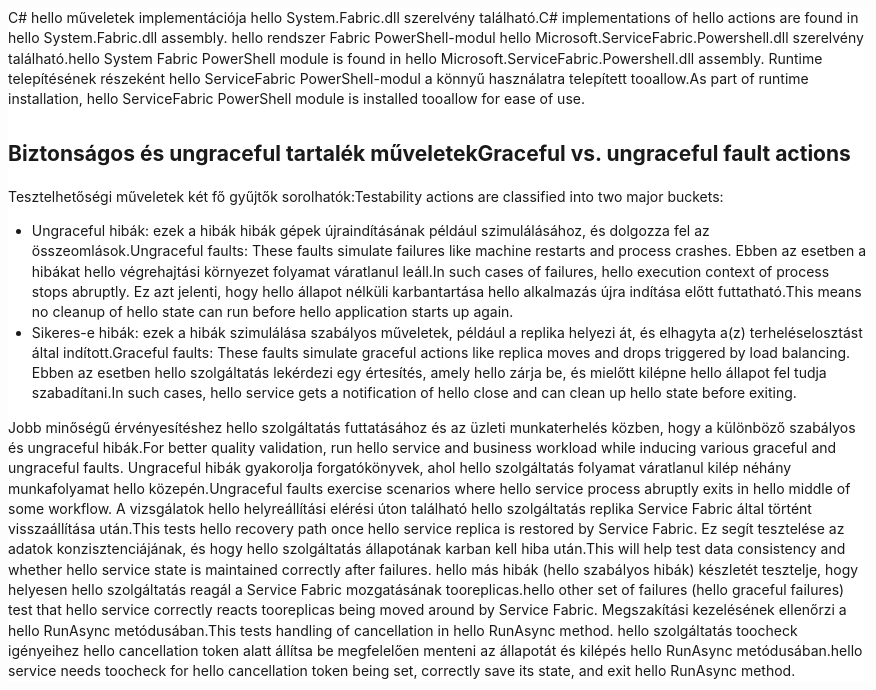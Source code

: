 <span data-ttu-id="8987c-111">C# hello műveletek implementációja hello System.Fabric.dll szerelvény található.</span><span class="sxs-lookup"><span data-stu-id="8987c-111">C# implementations of hello actions are found in hello System.Fabric.dll assembly.</span></span> <span data-ttu-id="8987c-112">hello rendszer Fabric PowerShell-modul hello Microsoft.ServiceFabric.Powershell.dll szerelvény található.</span><span class="sxs-lookup"><span data-stu-id="8987c-112">hello System Fabric PowerShell module is found in hello Microsoft.ServiceFabric.Powershell.dll assembly.</span></span> <span data-ttu-id="8987c-113">Runtime telepítésének részeként hello ServiceFabric PowerShell-modul a könnyű használatra telepített tooallow.</span><span class="sxs-lookup"><span data-stu-id="8987c-113">As part of runtime installation, hello ServiceFabric PowerShell module is installed tooallow for ease of use.</span></span>

## <a name="graceful-vs-ungraceful-fault-actions"></a><span data-ttu-id="8987c-114">Biztonságos és ungraceful tartalék műveletek</span><span class="sxs-lookup"><span data-stu-id="8987c-114">Graceful vs. ungraceful fault actions</span></span>
<span data-ttu-id="8987c-115">Tesztelhetőségi műveletek két fő gyűjtők sorolhatók:</span><span class="sxs-lookup"><span data-stu-id="8987c-115">Testability actions are classified into two major buckets:</span></span>

* <span data-ttu-id="8987c-116">Ungraceful hibák: ezek a hibák hibák gépek újraindításának például szimulálásához, és dolgozza fel az összeomlások.</span><span class="sxs-lookup"><span data-stu-id="8987c-116">Ungraceful faults: These faults simulate failures like machine restarts and process crashes.</span></span> <span data-ttu-id="8987c-117">Ebben az esetben a hibákat hello végrehajtási környezet folyamat váratlanul leáll.</span><span class="sxs-lookup"><span data-stu-id="8987c-117">In such cases of failures, hello execution context of process stops abruptly.</span></span> <span data-ttu-id="8987c-118">Ez azt jelenti, hogy hello állapot nélküli karbantartása hello alkalmazás újra indítása előtt futtatható.</span><span class="sxs-lookup"><span data-stu-id="8987c-118">This means no cleanup of hello state can run before hello application starts up again.</span></span>
* <span data-ttu-id="8987c-119">Sikeres-e hibák: ezek a hibák szimulálása szabályos műveletek, például a replika helyezi át, és elhagyta a(z) terheléselosztást által indított.</span><span class="sxs-lookup"><span data-stu-id="8987c-119">Graceful faults: These faults simulate graceful actions like replica moves and drops triggered by load balancing.</span></span> <span data-ttu-id="8987c-120">Ebben az esetben hello szolgáltatás lekérdezi egy értesítés, amely hello zárja be, és mielőtt kilépne hello állapot fel tudja szabadítani.</span><span class="sxs-lookup"><span data-stu-id="8987c-120">In such cases, hello service gets a notification of hello close and can clean up hello state before exiting.</span></span>

<span data-ttu-id="8987c-121">Jobb minőségű érvényesítéshez hello szolgáltatás futtatásához és az üzleti munkaterhelés közben, hogy a különböző szabályos és ungraceful hibák.</span><span class="sxs-lookup"><span data-stu-id="8987c-121">For better quality validation, run hello service and business workload while inducing various graceful and ungraceful faults.</span></span> <span data-ttu-id="8987c-122">Ungraceful hibák gyakorolja forgatókönyvek, ahol hello szolgáltatás folyamat váratlanul kilép néhány munkafolyamat hello közepén.</span><span class="sxs-lookup"><span data-stu-id="8987c-122">Ungraceful faults exercise scenarios where hello service process abruptly exits in hello middle of some workflow.</span></span> <span data-ttu-id="8987c-123">A vizsgálatok hello helyreállítási elérési úton található hello szolgáltatás replika Service Fabric által történt visszaállítása után.</span><span class="sxs-lookup"><span data-stu-id="8987c-123">This tests  hello recovery path once hello service replica is restored by Service Fabric.</span></span> <span data-ttu-id="8987c-124">Ez segít tesztelése az adatok konzisztenciájának, és hogy hello szolgáltatás állapotának karban kell hiba után.</span><span class="sxs-lookup"><span data-stu-id="8987c-124">This will help test data consistency and whether hello service state is maintained correctly after failures.</span></span> <span data-ttu-id="8987c-125">hello más hibák (hello szabályos hibák) készletét tesztelje, hogy helyesen hello szolgáltatás reagál a Service Fabric mozgatásának tooreplicas.</span><span class="sxs-lookup"><span data-stu-id="8987c-125">hello other set of failures (hello graceful failures) test that hello service correctly reacts tooreplicas being moved around by Service Fabric.</span></span> <span data-ttu-id="8987c-126">Megszakítási kezelésének ellenőrzi a hello RunAsync metódusában.</span><span class="sxs-lookup"><span data-stu-id="8987c-126">This tests handling of cancellation in hello RunAsync method.</span></span> <span data-ttu-id="8987c-127">hello szolgáltatás toocheck igényeihez hello cancellation token alatt állítsa be megfelelően menteni az állapotát és kilépés hello RunAsync metódusában.</span><span class="sxs-lookup"><span data-stu-id="8987c-127">hello service needs toocheck for hello cancellation token being set, correctly save its state, and exit hello RunAsync method.</span></span>

